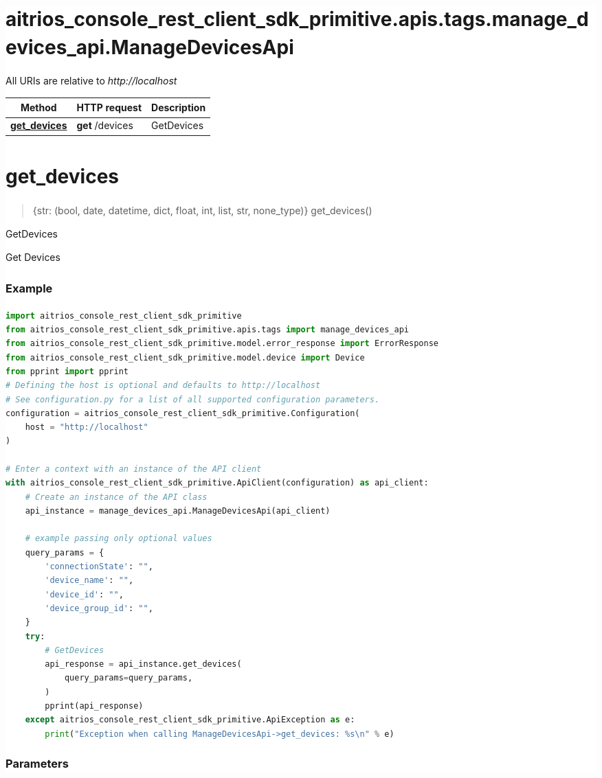 <a name="__pageTop"></a>
# aitrios_console_rest_client_sdk_primitive.apis.tags.manage_devices_api.ManageDevicesApi

All URIs are relative to *http://localhost*

Method | HTTP request | Description
------------- | ------------- | -------------
[**get_devices**](#get_devices) | **get** /devices | GetDevices

# **get_devices**
<a name="get_devices"></a>
> {str: (bool, date, datetime, dict, float, int, list, str, none_type)} get_devices()

GetDevices

Get Devices

### Example

```python
import aitrios_console_rest_client_sdk_primitive
from aitrios_console_rest_client_sdk_primitive.apis.tags import manage_devices_api
from aitrios_console_rest_client_sdk_primitive.model.error_response import ErrorResponse
from aitrios_console_rest_client_sdk_primitive.model.device import Device
from pprint import pprint
# Defining the host is optional and defaults to http://localhost
# See configuration.py for a list of all supported configuration parameters.
configuration = aitrios_console_rest_client_sdk_primitive.Configuration(
    host = "http://localhost"
)

# Enter a context with an instance of the API client
with aitrios_console_rest_client_sdk_primitive.ApiClient(configuration) as api_client:
    # Create an instance of the API class
    api_instance = manage_devices_api.ManageDevicesApi(api_client)

    # example passing only optional values
    query_params = {
        'connectionState': "",
        'device_name': "",
        'device_id': "",
        'device_group_id': "",
    }
    try:
        # GetDevices
        api_response = api_instance.get_devices(
            query_params=query_params,
        )
        pprint(api_response)
    except aitrios_console_rest_client_sdk_primitive.ApiException as e:
        print("Exception when calling ManageDevicesApi->get_devices: %s\n" % e)
```
### Parameters
